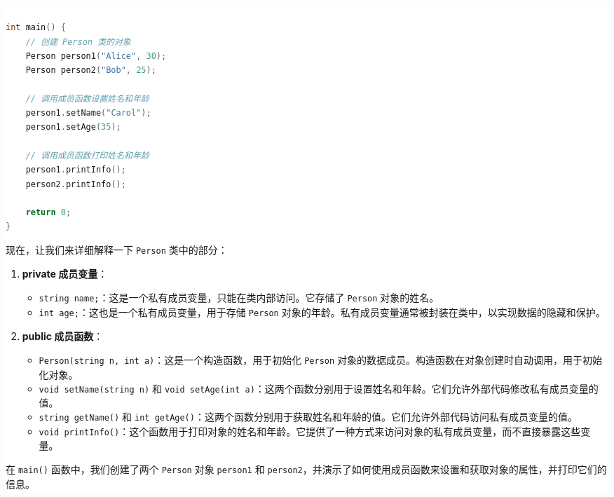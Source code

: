 ```cpp

int main() {
    // 创建 Person 类的对象
    Person person1("Alice", 30);
    Person person2("Bob", 25);

    // 调用成员函数设置姓名和年龄
    person1.setName("Carol");
    person1.setAge(35);

    // 调用成员函数打印姓名和年龄
    person1.printInfo();
    person2.printInfo();

    return 0;
}
```

现在，让我们来详细解释一下 `Person` 类中的部分：

1. **private 成员变量**：
   - `string name;`：这是一个私有成员变量，只能在类内部访问。它存储了 `Person` 对象的姓名。
   - `int age;`：这也是一个私有成员变量，用于存储 `Person` 对象的年龄。私有成员变量通常被封装在类中，以实现数据的隐藏和保护。

2. **public 成员函数**：
   - `Person(string n, int a)`：这是一个构造函数，用于初始化 `Person` 对象的数据成员。构造函数在对象创建时自动调用，用于初始化对象。
   - `void setName(string n)` 和 `void setAge(int a)`：这两个函数分别用于设置姓名和年龄。它们允许外部代码修改私有成员变量的值。
   - `string getName()` 和 `int getAge()`：这两个函数分别用于获取姓名和年龄的值。它们允许外部代码访问私有成员变量的值。
   - `void printInfo()`：这个函数用于打印对象的姓名和年龄。它提供了一种方式来访问对象的私有成员变量，而不直接暴露这些变量。

在 `main()` 函数中，我们创建了两个 `Person` 对象 `person1` 和 `person2`，并演示了如何使用成员函数来设置和获取对象的属性，并打印它们的信息。
